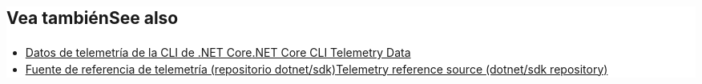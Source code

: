 ## <a name="see-also"></a><span data-ttu-id="82338-204">Vea también</span><span class="sxs-lookup"><span data-stu-id="82338-204">See also</span></span>

- [<span data-ttu-id="82338-205">Datos de telemetría de la CLI de .NET Core</span><span class="sxs-lookup"><span data-stu-id="82338-205">.NET Core CLI Telemetry Data</span></span>](https://dotnet.microsoft.com/platform/telemetry)
- [<span data-ttu-id="82338-206">Fuente de referencia de telemetría (repositorio dotnet/sdk)</span><span class="sxs-lookup"><span data-stu-id="82338-206">Telemetry reference source (dotnet/sdk repository)</span></span>](https://github.com/dotnet/sdk/tree/master/src/Cli/dotnet/Telemetry)
